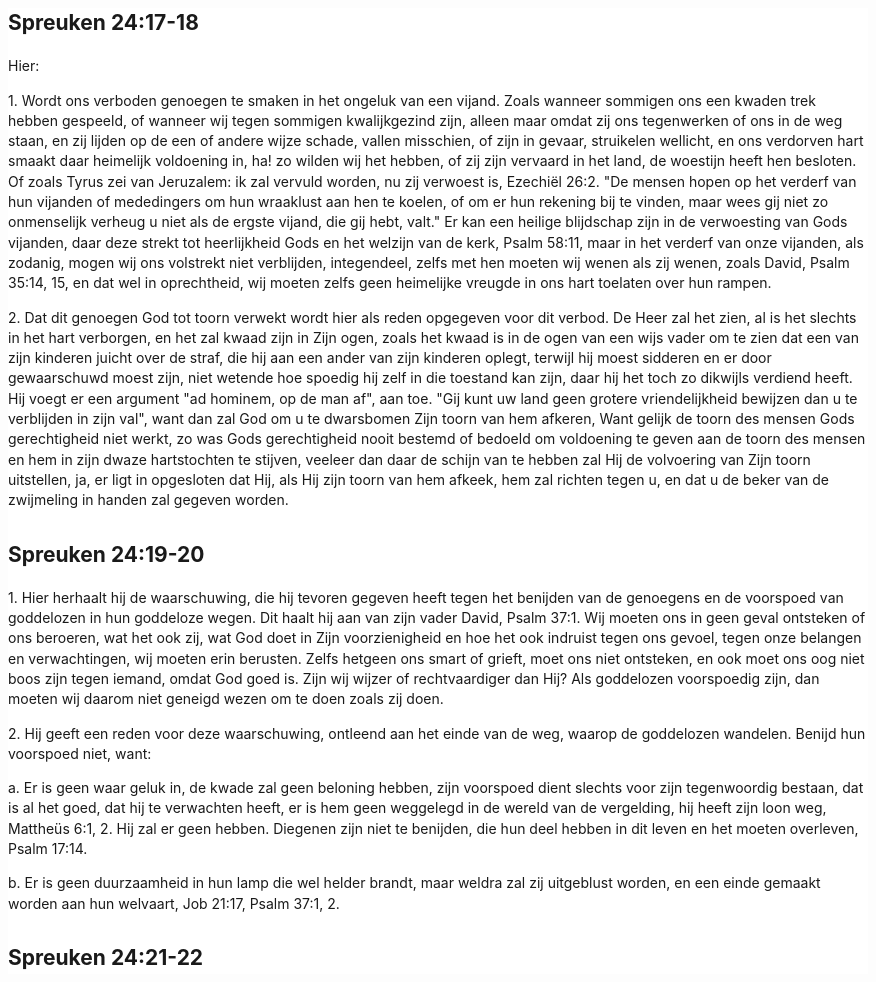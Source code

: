 ## Spreuken 24:17-18 
Hier:

1\. Wordt ons verboden genoegen te smaken in het ongeluk van een vijand. Zoals wanneer sommigen ons een kwaden trek hebben gespeeld, of wanneer wij tegen sommigen kwalijkgezind zijn, alleen maar omdat zij ons tegenwerken of ons in de weg staan, en zij lijden op de een of andere wijze schade, vallen misschien, of zijn in gevaar, struikelen wellicht, en ons verdorven hart smaakt daar heimelijk voldoening in, ha! zo wilden wij het hebben, of zij zijn vervaard in het land, de woestijn heeft hen besloten. Of zoals Tyrus zei van Jeruzalem: ik zal vervuld worden, nu zij verwoest is, Ezechiël 26:2. "De mensen hopen op het verderf van hun vijanden of mededingers om hun wraaklust aan hen te koelen, of om er hun rekening bij te vinden, maar wees gij niet zo onmenselijk verheug u niet als de ergste vijand, die gij hebt, valt." Er kan een heilige blijdschap zijn in de verwoesting van Gods vijanden, daar deze strekt tot heerlijkheid Gods en het welzijn van de kerk, Psalm 58:11, maar in het verderf van onze vijanden, als zodanig, mogen wij ons volstrekt niet verblijden, integendeel, zelfs met hen moeten wij wenen als zij wenen, zoals David, Psalm 35:14, 15, en dat wel in oprechtheid, wij moeten zelfs geen heimelijke vreugde in ons hart toelaten over hun rampen.

2\. Dat dit genoegen God tot toorn verwekt wordt hier als reden opgegeven voor dit verbod. De Heer zal het zien, al is het slechts in het hart verborgen, en het zal kwaad zijn in Zijn ogen, zoals het kwaad is in de ogen van een wijs vader om te zien dat een van zijn kinderen juicht over de straf, die hij aan een ander van zijn kinderen oplegt, terwijl hij moest sidderen en er door gewaarschuwd moest zijn, niet wetende hoe spoedig hij zelf in die toestand kan zijn, daar hij het toch zo dikwijls verdiend heeft. Hij voegt er een argument "ad hominem, op de man af", aan toe. "Gij kunt uw land geen grotere vriendelijkheid bewijzen dan u te verblijden in zijn val", want dan zal God om u te dwarsbomen Zijn toorn van hem afkeren, Want gelijk de toorn des mensen Gods gerechtigheid niet werkt, zo was Gods gerechtigheid nooit bestemd of bedoeld om voldoening te geven aan de toorn des mensen en hem in zijn dwaze hartstochten te stijven, veeleer dan daar de schijn van te hebben zal Hij de volvoering van Zijn toorn uitstellen, ja, er ligt in opgesloten dat Hij, als Hij zijn toorn van hem afkeek, hem zal richten tegen u, en dat u de beker van de zwijmeling in handen zal gegeven worden.

## Spreuken 24:19-20 
1\. Hier herhaalt hij de waarschuwing, die hij tevoren gegeven heeft tegen het benijden van de genoegens en de voorspoed van goddelozen in hun goddeloze wegen. Dit haalt hij aan van zijn vader David, Psalm 37:1. Wij moeten ons in geen geval ontsteken of ons beroeren, wat het ook zij, wat God doet in Zijn voorzienigheid en hoe het ook indruist tegen ons gevoel, tegen onze belangen en verwachtingen, wij moeten erin berusten. Zelfs hetgeen ons smart of grieft, moet ons niet ontsteken, en ook moet ons oog niet boos zijn tegen iemand, omdat God goed is. Zijn wij wijzer of rechtvaardiger dan Hij? Als goddelozen voorspoedig zijn, dan moeten wij daarom niet geneigd wezen om te doen zoals zij doen.

2\. Hij geeft een reden voor deze waarschuwing, ontleend aan het einde van de weg, waarop de goddelozen wandelen. Benijd hun voorspoed niet, want:

a. Er is geen waar geluk in, de kwade zal geen beloning hebben, zijn voorspoed dient slechts voor zijn tegenwoordig bestaan, dat is al het goed, dat hij te verwachten heeft, er is hem geen weggelegd in de wereld van de vergelding, hij heeft zijn loon weg, Mattheüs 6:1, 2. Hij zal er geen hebben. Diegenen zijn niet te benijden, die hun deel hebben in dit leven en het moeten overleven, Psalm 17:14.

b. Er is geen duurzaamheid in hun lamp die wel helder brandt, maar weldra zal zij uitgeblust worden, en een einde gemaakt worden aan hun welvaart, Job 21:17, Psalm 37:1, 2.

## Spreuken 24:21-22 